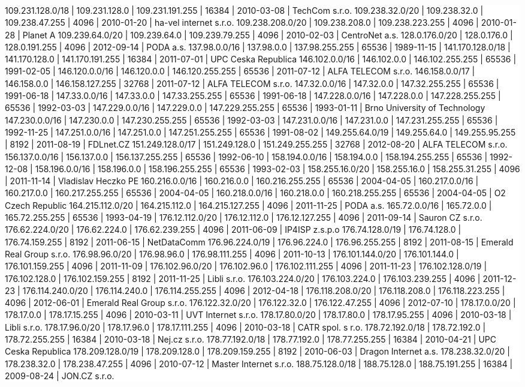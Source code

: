 109.231.128.0/18   | 109.231.128.0   | 109.231.191.255 | 16384      | 2010-03-08  | TechCom s.r.o.
109.238.32.0/20    | 109.238.32.0    | 109.238.47.255  | 4096       | 2010-01-20  | ha-vel internet s.r.o.
109.238.208.0/20   | 109.238.208.0   | 109.238.223.255 | 4096       | 2010-01-28  | Planet A
109.239.64.0/20    | 109.239.64.0    | 109.239.79.255  | 4096       | 2010-02-03  | CentroNet a.s.
128.0.176.0/20     | 128.0.176.0     | 128.0.191.255   | 4096       | 2012-09-14  | PODA a.s.
137.98.0.0/16      | 137.98.0.0      | 137.98.255.255  | 65536      | 1989-11-15  | 
141.170.128.0/18   | 141.170.128.0   | 141.170.191.255 | 16384      | 2011-07-01  | UPC Ceska Republica
146.102.0.0/16     | 146.102.0.0     | 146.102.255.255 | 65536      | 1991-02-05  | 
146.120.0.0/16     | 146.120.0.0     | 146.120.255.255 | 65536      | 2011-07-12  | ALFA TELECOM s.r.o.
146.158.0.0/17     | 146.158.0.0     | 146.158.127.255 | 32768      | 2011-07-12  | ALFA TELECOM s.r.o.
147.32.0.0/16      | 147.32.0.0      | 147.32.255.255  | 65536      | 1991-06-18  | 
147.33.0.0/16      | 147.33.0.0      | 147.33.255.255  | 65536      | 1991-06-18  | 
147.228.0.0/16     | 147.228.0.0     | 147.228.255.255 | 65536      | 1992-03-03  | 
147.229.0.0/16     | 147.229.0.0     | 147.229.255.255 | 65536      | 1993-01-11  | Brno University of Technology
147.230.0.0/16     | 147.230.0.0     | 147.230.255.255 | 65536      | 1992-03-03  | 
147.231.0.0/16     | 147.231.0.0     | 147.231.255.255 | 65536      | 1992-11-25  | 
147.251.0.0/16     | 147.251.0.0     | 147.251.255.255 | 65536      | 1991-08-02  | 
149.255.64.0/19    | 149.255.64.0    | 149.255.95.255  | 8192       | 2011-08-19  | FDLnet.CZ
151.249.128.0/17   | 151.249.128.0   | 151.249.255.255 | 32768      | 2012-08-20  | ALFA TELECOM s.r.o.
156.137.0.0/16     | 156.137.0.0     | 156.137.255.255 | 65536      | 1992-06-10  | 
158.194.0.0/16     | 158.194.0.0     | 158.194.255.255 | 65536      | 1992-12-08  | 
158.196.0.0/16     | 158.196.0.0     | 158.196.255.255 | 65536      | 1993-02-03  | 
158.255.16.0/20    | 158.255.16.0    | 158.255.31.255  | 4096       | 2011-11-14  | Vladislav Heczko PE
160.216.0.0/16     | 160.216.0.0     | 160.216.255.255 | 65536      | 2004-04-05  | 
160.217.0.0/16     | 160.217.0.0     | 160.217.255.255 | 65536      | 2004-04-05  | 
160.218.0.0/16     | 160.218.0.0     | 160.218.255.255 | 65536      | 2004-04-05  | O2 Czech Republic
164.215.112.0/20   | 164.215.112.0   | 164.215.127.255 | 4096       | 2011-11-25  | PODA a.s.
165.72.0.0/16      | 165.72.0.0      | 165.72.255.255  | 65536      | 1993-04-19  | 
176.12.112.0/20    | 176.12.112.0    | 176.12.127.255  | 4096       | 2011-09-14  | Sauron CZ s.r.o.
176.62.224.0/20    | 176.62.224.0    | 176.62.239.255  | 4096       | 2011-06-09  | IP4ISP z.s.p.o
176.74.128.0/19    | 176.74.128.0    | 176.74.159.255  | 8192       | 2011-06-15  | NetDataComm
176.96.224.0/19    | 176.96.224.0    | 176.96.255.255  | 8192       | 2011-08-15  | Emerald Real Group s.r.o.
176.98.96.0/20     | 176.98.96.0     | 176.98.111.255  | 4096       | 2011-10-13  | 
176.101.144.0/20   | 176.101.144.0   | 176.101.159.255 | 4096       | 2011-11-09  | 
176.102.96.0/20    | 176.102.96.0    | 176.102.111.255 | 4096       | 2011-11-23  | 
176.102.128.0/19   | 176.102.128.0   | 176.102.159.255 | 8192       | 2011-11-25  | Libli s.r.o.
176.103.224.0/20   | 176.103.224.0   | 176.103.239.255 | 4096       | 2011-12-23  | 
176.114.240.0/20   | 176.114.240.0   | 176.114.255.255 | 4096       | 2012-04-18  | 
176.118.208.0/20   | 176.118.208.0   | 176.118.223.255 | 4096       | 2012-06-01  | Emerald Real Group s.r.o.
176.122.32.0/20    | 176.122.32.0    | 176.122.47.255  | 4096       | 2012-07-10  | 
178.17.0.0/20      | 178.17.0.0      | 178.17.15.255   | 4096       | 2010-03-11  | UVT Internet s.r.o.
178.17.80.0/20     | 178.17.80.0     | 178.17.95.255   | 4096       | 2010-03-18  | Libli s.r.o.
178.17.96.0/20     | 178.17.96.0     | 178.17.111.255  | 4096       | 2010-03-18  | CATR spol. s r.o.
178.72.192.0/18    | 178.72.192.0    | 178.72.255.255  | 16384      | 2010-03-18  | Nej.cz s.r.o.
178.77.192.0/18    | 178.77.192.0    | 178.77.255.255  | 16384      | 2010-04-21  | UPC Ceska Republica
178.209.128.0/19   | 178.209.128.0   | 178.209.159.255 | 8192       | 2010-06-03  | Dragon Internet a.s.
178.238.32.0/20    | 178.238.32.0    | 178.238.47.255  | 4096       | 2010-07-12  | Master Internet s.r.o.
188.75.128.0/18    | 188.75.128.0    | 188.75.191.255  | 16384      | 2009-08-24  | JON.CZ s.r.o.